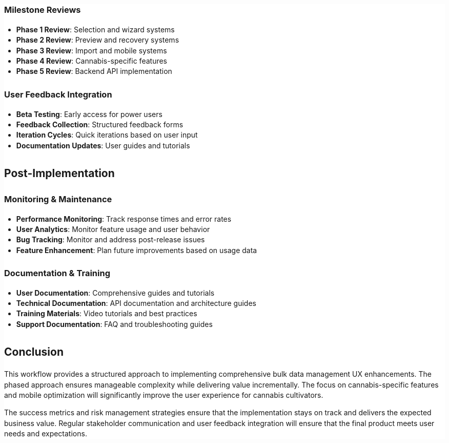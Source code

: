 ### Milestone Reviews
- **Phase 1 Review**: Selection and wizard systems
- **Phase 2 Review**: Preview and recovery systems
- **Phase 3 Review**: Import and mobile systems
- **Phase 4 Review**: Cannabis-specific features
- **Phase 5 Review**: Backend API implementation

### User Feedback Integration
- **Beta Testing**: Early access for power users
- **Feedback Collection**: Structured feedback forms
- **Iteration Cycles**: Quick iterations based on user input
- **Documentation Updates**: User guides and tutorials

## Post-Implementation

### Monitoring & Maintenance
- **Performance Monitoring**: Track response times and error rates
- **User Analytics**: Monitor feature usage and user behavior
- **Bug Tracking**: Monitor and address post-release issues
- **Feature Enhancement**: Plan future improvements based on usage data

### Documentation & Training
- **User Documentation**: Comprehensive guides and tutorials
- **Technical Documentation**: API documentation and architecture guides
- **Training Materials**: Video tutorials and best practices
- **Support Documentation**: FAQ and troubleshooting guides

## Conclusion
This workflow provides a structured approach to implementing comprehensive bulk data management UX enhancements. The phased approach ensures manageable complexity while delivering value incrementally. The focus on cannabis-specific features and mobile optimization will significantly improve the user experience for cannabis cultivators.

The success metrics and risk management strategies ensure that the implementation stays on track and delivers the expected business value. Regular stakeholder communication and user feedback integration will ensure that the final product meets user needs and expectations. 